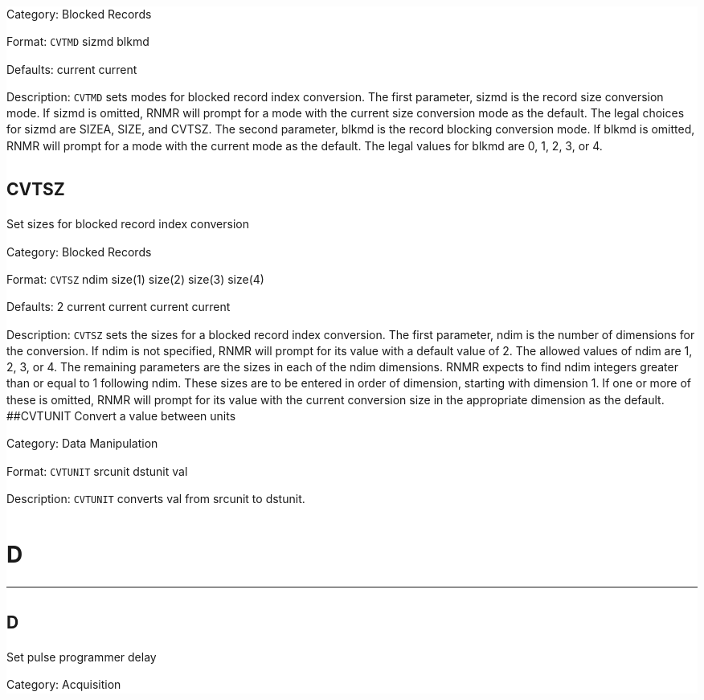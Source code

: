 Category: Blocked Records

Format: `CVTMD` sizmd blkmd

Defaults: current current

Description:
`CVTMD` sets modes for blocked record index conversion. The first parameter, sizmd is the record size conversion mode.
If sizmd is omitted, RNMR will prompt for a mode with the current size conversion mode as the default. The legal choices
for sizmd are SIZEA, SIZE, and CVTSZ. The second parameter, blkmd is the record blocking conversion mode. If blkmd is
omitted, RNMR will prompt for a mode with the current mode as the default. The legal values for blkmd are 0, 1, 2, 3, or
4.
## CVTSZ
Set sizes for blocked record index conversion

Category: Blocked Records

Format: `CVTSZ` ndim size(1) size(2) size(3) size(4)

Defaults: 2 current current current current

Description:
`CVTSZ` sets the sizes for a blocked record index conversion. The first parameter, ndim is the number of dimensions for
the conversion. If ndim is not specified, RNMR will prompt for its value with a default value of 2. The allowed values
of ndim are 1, 2, 3, or 4. The remaining parameters are the sizes in each of the ndim dimensions. RNMR expects to find
ndim integers greater than or equal to 1 following ndim.  These sizes are to be entered in order of dimension, starting
with dimension 1. If one or more of these is omitted, RNMR will prompt for its value with the current conversion size in
the appropriate dimension as the default.
##CVTUNIT
Convert a value between units

Category: Data Manipulation

Format: `CVTUNIT` srcunit dstunit val

Description:
`CVTUNIT` converts val from srcunit to dstunit.
# D
---
## D
Set pulse programmer delay

Category: Acquisition
